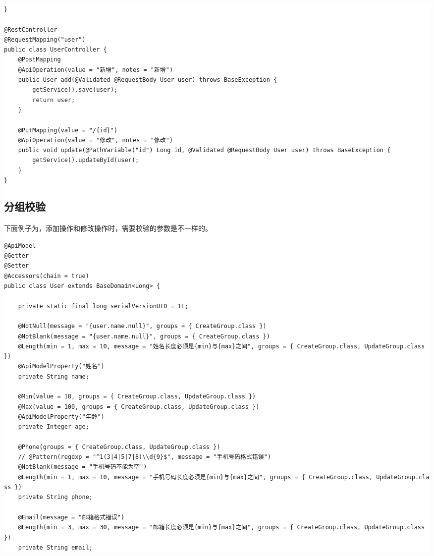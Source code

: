 	}
	
	@RestController
	@RequestMapping("user")
	public class UserController {
	    @PostMapping
	    @ApiOperation(value = "新增", notes = "新增")
	    public User add(@Validated @RequestBody User user) throws BaseException {
	        getService().save(user);
	        return user;
	    }
	
	    @PutMapping(value = "/{id}")
	    @ApiOperation(value = "修改", notes = "修改")
	    public void update(@PathVariable("id") Long id, @Validated @RequestBody User user) throws BaseException {
	        getService().updateById(user);
	    }
	}

## 分组校验

下面例子为，添加操作和修改操作时，需要校验的参数是不一样的。

	@ApiModel
	@Getter
	@Setter
	@Accessors(chain = true)
	public class User extends BaseDomain<Long> {
	
	    private static final long serialVersionUID = 1L;
	
	    @NotNull(message = "{user.name.null}", groups = { CreateGroup.class })
	    @NotBlank(message = "{user.name.null}", groups = { CreateGroup.class })
	    @Length(min = 1, max = 10, message = "姓名长度必须是{min}与{max}之间", groups = { CreateGroup.class, UpdateGroup.class })
	    @ApiModelProperty("姓名")
	    private String name;
	
	    @Min(value = 18, groups = { CreateGroup.class, UpdateGroup.class })
	    @Max(value = 100, groups = { CreateGroup.class, UpdateGroup.class })
	    @ApiModelProperty("年龄")
	    private Integer age;
	
	    @Phone(groups = { CreateGroup.class, UpdateGroup.class })
	    // @Pattern(regexp = "^1(3|4|5|7|8)\\d{9}$", message = "手机号码格式错误")
	    @NotBlank(message = "手机号码不能为空")
	    @Length(min = 1, max = 10, message = "手机号码长度必须是{min}与{max}之间", groups = { CreateGroup.class, UpdateGroup.class })
	    private String phone;
	
	    @Email(message = "邮箱格式错误")
	    @Length(min = 3, max = 30, message = "邮箱长度必须是{min}与{max}之间", groups = { CreateGroup.class, UpdateGroup.class })
	    private String email;
	